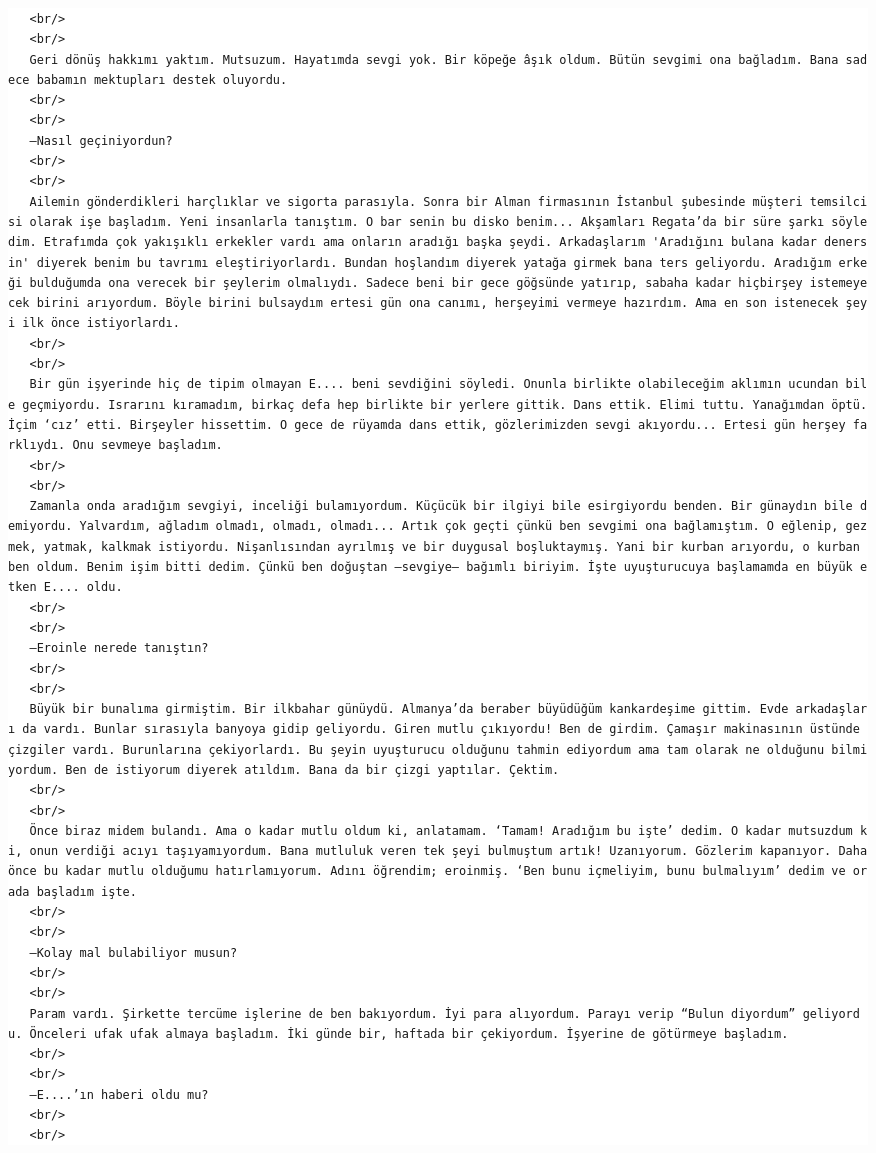        <br/>
       <br/>
       Geri dönüş hakkımı yaktım. Mutsuzum. Hayatımda sevgi yok. Bir köpeğe âşık oldum. Bütün sevgimi ona bağladım. Bana sadece babamın mektupları destek oluyordu.
       <br/>
       <br/>
       —Nasıl geçiniyordun?
       <br/>
       <br/>
       Ailemin gönderdikleri harçlıklar ve sigorta parasıyla. Sonra bir Alman firmasının İstanbul şubesinde müşteri temsilcisi olarak işe başladım. Yeni insanlarla tanıştım. O bar senin bu disko benim... Akşamları Regata’da bir süre şarkı söyledim. Etrafımda çok yakışıklı erkekler vardı ama onların aradığı başka şeydi. Arkadaşlarım 'Aradığını bulana kadar denersin' diyerek benim bu tavrımı eleştiriyorlardı. Bundan hoşlandım diyerek yatağa girmek bana ters geliyordu. Aradığım erkeği bulduğumda ona verecek bir şeylerim olmalıydı. Sadece beni bir gece göğsünde yatırıp, sabaha kadar hiçbirşey istemeyecek birini arıyordum. Böyle birini bulsaydım ertesi gün ona canımı, herşeyimi vermeye hazırdım. Ama en son istenecek şeyi ilk önce istiyorlardı.
       <br/>
       <br/>
       Bir gün işyerinde hiç de tipim olmayan E.... beni sevdiğini söyledi. Onunla birlikte olabileceğim aklımın ucundan bile geçmiyordu. Israrını kıramadım, birkaç defa hep birlikte bir yerlere gittik. Dans ettik. Elimi tuttu. Yanağımdan öptü. İçim ‘cız’ etti. Birşeyler hissettim. O gece de rüyamda dans ettik, gözlerimizden sevgi akıyordu... Ertesi gün herşey farklıydı. Onu sevmeye başladım.
       <br/>
       <br/>
       Zamanla onda aradığım sevgiyi, inceliği bulamıyordum. Küçücük bir ilgiyi bile esirgiyordu benden. Bir günaydın bile demiyordu. Yalvardım, ağladım olmadı, olmadı, olmadı... Artık çok geçti çünkü ben sevgimi ona bağlamıştım. O eğlenip, gezmek, yatmak, kalkmak istiyordu. Nişanlısından ayrılmış ve bir duygusal boşluktaymış. Yani bir kurban arıyordu, o kurban ben oldum. Benim işim bitti dedim. Çünkü ben doğuştan —sevgiye— bağımlı biriyim. İşte uyuşturucuya başlamamda en büyük etken E.... oldu.
       <br/>
       <br/>
       —Eroinle nerede tanıştın?
       <br/>
       <br/>
       Büyük bir bunalıma girmiştim. Bir ilkbahar günüydü. Almanya’da beraber büyüdüğüm kankardeşime gittim. Evde arkadaşları da vardı. Bunlar sırasıyla banyoya gidip geliyordu. Giren mutlu çıkıyordu! Ben de girdim. Çamaşır makinasının üstünde çizgiler vardı. Burunlarına çekiyorlardı. Bu şeyin uyuşturucu olduğunu tahmin ediyordum ama tam olarak ne olduğunu bilmiyordum. Ben de istiyorum diyerek atıldım. Bana da bir çizgi yaptılar. Çektim.
       <br/>
       <br/>
       Önce biraz midem bulandı. Ama o kadar mutlu oldum ki, anlatamam. ‘Tamam! Aradığım bu işte’ dedim. O kadar mutsuzdum ki, onun verdiği acıyı taşıyamıyordum. Bana mutluluk veren tek şeyi bulmuştum artık! Uzanıyorum. Gözlerim kapanıyor. Daha önce bu kadar mutlu olduğumu hatırlamıyorum. Adını öğrendim; eroinmiş. ‘Ben bunu içmeliyim, bunu bulmalıyım’ dedim ve orada başladım işte.
       <br/>
       <br/>
       —Kolay mal bulabiliyor musun?
       <br/>
       <br/>
       Param vardı. Şirkette tercüme işlerine de ben bakıyordum. İyi para alıyordum. Parayı verip “Bulun diyordum” geliyordu. Önceleri ufak ufak almaya başladım. İki günde bir, haftada bir çekiyordum. İşyerine de götürmeye başladım.
       <br/>
       <br/>
       —E....’ın haberi oldu mu?
       <br/>
       <br/>